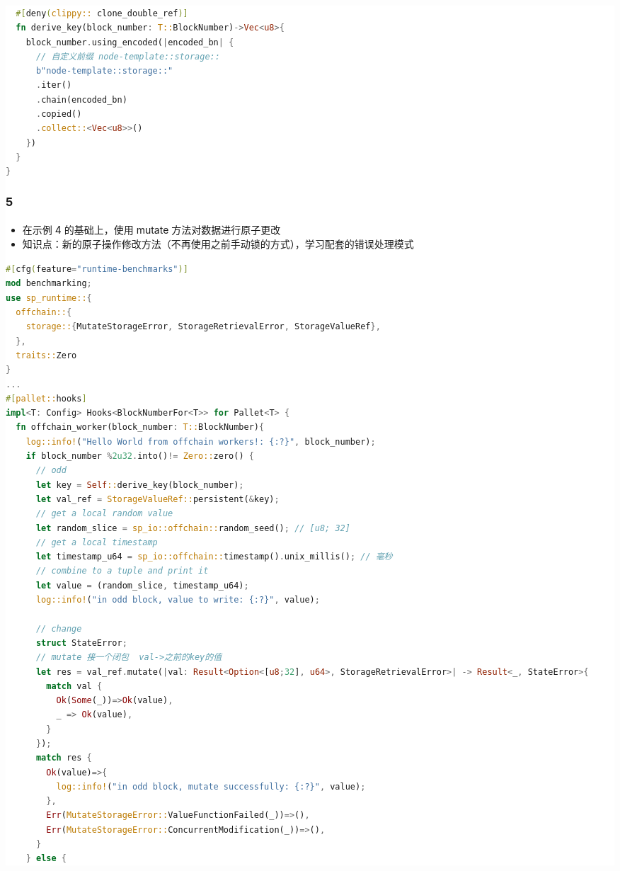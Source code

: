 ```rs
  #[deny(clippy:: clone_double_ref)]
  fn derive_key(block_number: T::BlockNumber)->Vec<u8>{
    block_number.using_encoded(|encoded_bn| {
      // 自定义前缀 node-template::storage::
      b"node-template::storage::"
      .iter()
      .chain(encoded_bn)
      .copied()
      .collect::<Vec<u8>>()
    })
  }
}

```

### 5

- 在示例 4 的基础上，使用 mutate 方法对数据进行原子更改
- 知识点：新的原子操作修改方法（不再使用之前手动锁的方式），学习配套的错误处理模式

```rs
#[cfg(feature="runtime-benchmarks")]
mod benchmarking;
use sp_runtime::{
  offchain::{
    storage::{MutateStorageError, StorageRetrievalError, StorageValueRef},
  },
  traits::Zero
}
...
#[pallet::hooks]
impl<T: Config> Hooks<BlockNumberFor<T>> for Pallet<T> {
  fn offchain_worker(block_number: T::BlockNumber){
    log::info!("Hello World from offchain workers!: {:?}", block_number);
    if block_number %2u32.into()!= Zero::zero() {
      // odd
      let key = Self::derive_key(block_number);
      let val_ref = StorageValueRef::persistent(&key);
      // get a local random value
      let random_slice = sp_io::offchain::random_seed(); // [u8; 32]
      // get a local timestamp
      let timestamp_u64 = sp_io::offchain::timestamp().unix_millis(); // 毫秒
      // combine to a tuple and print it
      let value = (random_slice, timestamp_u64);
      log::info!("in odd block, value to write: {:?}", value);

      // change
      struct StateError;
      // mutate 接一个闭包  val->之前的key的值
      let res = val_ref.mutate(|val: Result<Option<[u8;32], u64>, StorageRetrievalError>| -> Result<_, StateError>{
        match val {
          Ok(Some(_))=>Ok(value),
          _ => Ok(value),
        }
      });
      match res {
        Ok(value)=>{
          log::info!("in odd block, mutate successfully: {:?}", value);
        },
        Err(MutateStorageError::ValueFunctionFailed(_))=>(),
        Err(MutateStorageError::ConcurrentModification(_))=>(),
      }
    } else {
```